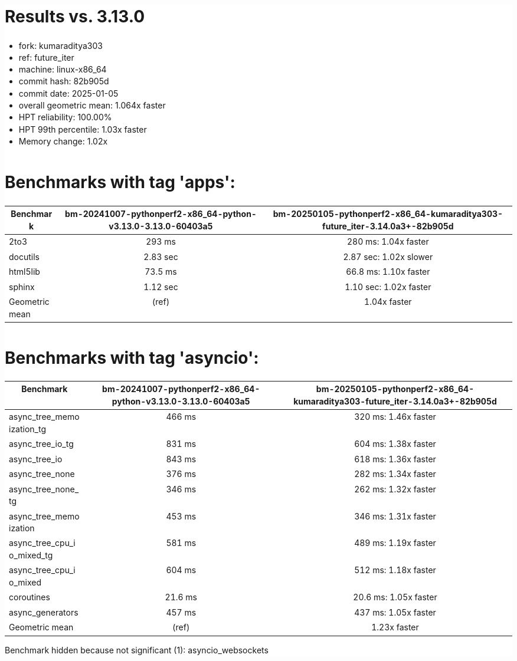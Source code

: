 # Results vs. 3.13.0

- fork: kumaraditya303
- ref: future_iter
- machine: linux-x86_64
- commit hash: 82b905d
- commit date: 2025-01-05
- overall geometric mean: 1.064x faster
- HPT reliability: 100.00%
- HPT 99th percentile: 1.03x faster
- Memory change: 1.02x

Benchmarks with tag 'apps':
===========================

| Benchmark      | bm-20241007-pythonperf2-x86_64-python-v3.13.0-3.13.0-60403a5 | bm-20250105-pythonperf2-x86_64-kumaraditya303-future_iter-3.14.0a3+-82b905d |
|----------------|:------------------------------------------------------------:|:---------------------------------------------------------------------------:|
| 2to3           | 293 ms                                                       | 280 ms: 1.04x faster                                                        |
| docutils       | 2.83 sec                                                     | 2.87 sec: 1.02x slower                                                      |
| html5lib       | 73.5 ms                                                      | 66.8 ms: 1.10x faster                                                       |
| sphinx         | 1.12 sec                                                     | 1.10 sec: 1.02x faster                                                      |
| Geometric mean | (ref)                                                        | 1.04x faster                                                                |

Benchmarks with tag 'asyncio':
==============================

| Benchmark                  | bm-20241007-pythonperf2-x86_64-python-v3.13.0-3.13.0-60403a5 | bm-20250105-pythonperf2-x86_64-kumaraditya303-future_iter-3.14.0a3+-82b905d |
|----------------------------|:------------------------------------------------------------:|:---------------------------------------------------------------------------:|
| async_tree_memoization_tg  | 466 ms                                                       | 320 ms: 1.46x faster                                                        |
| async_tree_io_tg           | 831 ms                                                       | 604 ms: 1.38x faster                                                        |
| async_tree_io              | 843 ms                                                       | 618 ms: 1.36x faster                                                        |
| async_tree_none            | 376 ms                                                       | 282 ms: 1.34x faster                                                        |
| async_tree_none_tg         | 346 ms                                                       | 262 ms: 1.32x faster                                                        |
| async_tree_memoization     | 453 ms                                                       | 346 ms: 1.31x faster                                                        |
| async_tree_cpu_io_mixed_tg | 581 ms                                                       | 489 ms: 1.19x faster                                                        |
| async_tree_cpu_io_mixed    | 604 ms                                                       | 512 ms: 1.18x faster                                                        |
| coroutines                 | 21.6 ms                                                      | 20.6 ms: 1.05x faster                                                       |
| async_generators           | 457 ms                                                       | 437 ms: 1.05x faster                                                        |
| Geometric mean             | (ref)                                                        | 1.23x faster                                                                |

Benchmark hidden because not significant (1): asyncio_websockets
